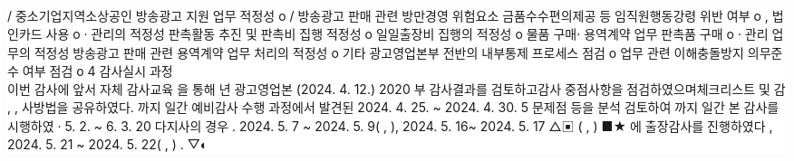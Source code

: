 /
중소기업지역소상공인 방송광고 지원 업무 적정성 
o 
/
방송광고 판매 관련 
방만경영 위험요소
금품수수편의제공 등 임직원행동강령 위반 여부
o 
, 
법인카드 사용
o 
· 관리의 적정성
판촉활동 추진 및 판촉비 집행 적정성
o 
일일출장비 집행의 적정성 
o 
물품 구매· 용역계약
업무
판촉품 구매
o 
· 관리 업무의 적정성
방송광고 판매 관련 용역계약 업무 처리의 적정성
o 
기타
광고영업본부 전반의 내부통제 프로세스 점검
o 
업무 관련 이해충돌방지 의무준수 여부 점검
o 
 4  감사실시 과정  
이번 감사에 앞서 자체 감사교육
을 통해 
년 광고영업본
(2024. 4. 12.)
2020
부 감사결과를 검토하고감사 중점사항을 점검하였으며체크리스트 및 감
, 
, 
사방법을 공유하였다. 
까지 일간 예비감사 수행 과정에서 발견된 
2024. 4. 25. ~ 2024. 4. 30. 
5
문제점 등을 분석
검토하여 
까지 
일간 본 감사를 시행하였
·
5. 2. ~ 6. 3. 
20
다지사의 경우 
. 
2024. 5. 7 ~ 2024. 5. 9(
, 
), 2024. 5. 16~ 2024. 5. 17
△▣
(
, 
)
■★
에 출장감사를 진행하였다
, 2024. 5. 21 ~ 2024. 5. 22(
, 
)
. 
▽◐